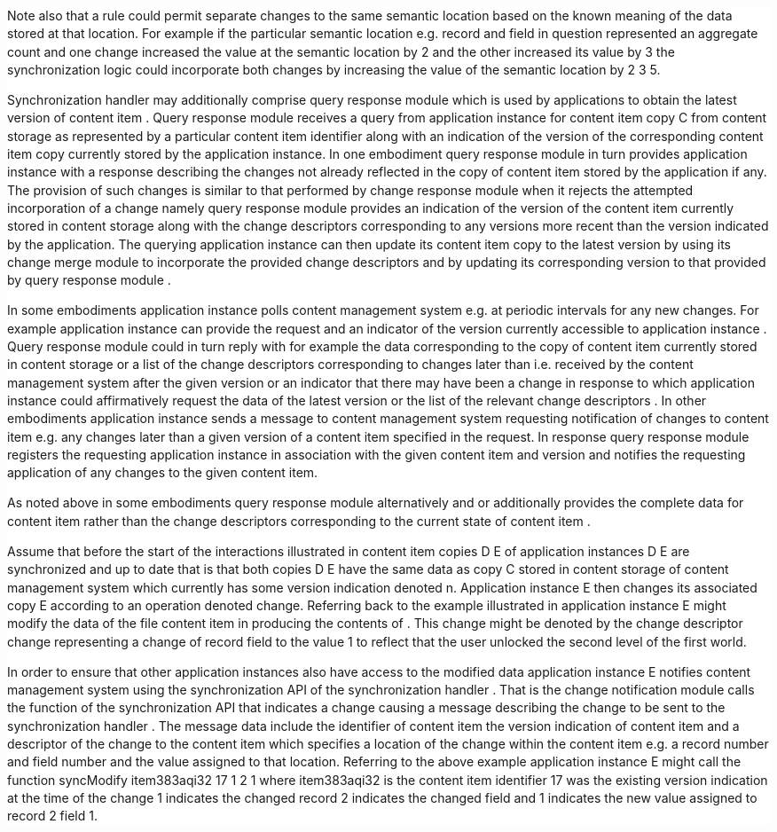 Note also that a rule could permit separate changes to the same semantic location based on the known meaning of the data stored at that location. For example if the particular semantic location e.g. record and field in question represented an aggregate count and one change increased the value at the semantic location by 2 and the other increased its value by 3 the synchronization logic could incorporate both changes by increasing the value of the semantic location by 2 3 5.

Synchronization handler may additionally comprise query response module which is used by applications to obtain the latest version of content item . Query response module receives a query from application instance for content item copy C from content storage as represented by a particular content item identifier along with an indication of the version of the corresponding content item copy currently stored by the application instance. In one embodiment query response module in turn provides application instance with a response describing the changes not already reflected in the copy of content item stored by the application if any. The provision of such changes is similar to that performed by change response module when it rejects the attempted incorporation of a change namely query response module provides an indication of the version of the content item currently stored in content storage along with the change descriptors corresponding to any versions more recent than the version indicated by the application. The querying application instance can then update its content item copy to the latest version by using its change merge module to incorporate the provided change descriptors and by updating its corresponding version to that provided by query response module .

In some embodiments application instance polls content management system e.g. at periodic intervals for any new changes. For example application instance can provide the request and an indicator of the version currently accessible to application instance . Query response module could in turn reply with for example the data corresponding to the copy of content item currently stored in content storage or a list of the change descriptors corresponding to changes later than i.e. received by the content management system after the given version or an indicator that there may have been a change in response to which application instance could affirmatively request the data of the latest version or the list of the relevant change descriptors . In other embodiments application instance sends a message to content management system requesting notification of changes to content item e.g. any changes later than a given version of a content item specified in the request. In response query response module registers the requesting application instance in association with the given content item and version and notifies the requesting application of any changes to the given content item.

As noted above in some embodiments query response module alternatively and or additionally provides the complete data for content item rather than the change descriptors corresponding to the current state of content item .

Assume that before the start of the interactions illustrated in content item copies D E of application instances D E are synchronized and up to date that is that both copies D E have the same data as copy C stored in content storage of content management system which currently has some version indication denoted n. Application instance E then changes its associated copy E according to an operation denoted change. Referring back to the example illustrated in application instance E might modify the data of the file content item in producing the contents of . This change might be denoted by the change descriptor change representing a change of record field to the value 1 to reflect that the user unlocked the second level of the first world.

In order to ensure that other application instances also have access to the modified data application instance E notifies content management system using the synchronization API of the synchronization handler . That is the change notification module calls the function of the synchronization API that indicates a change causing a message describing the change to be sent to the synchronization handler . The message data include the identifier of content item the version indication of content item and a descriptor of the change to the content item which specifies a location of the change within the content item e.g. a record number and field number and the value assigned to that location. Referring to the above example application instance E might call the function syncModify item383aqi32 17 1 2 1 where item383aqi32 is the content item identifier 17 was the existing version indication at the time of the change 1 indicates the changed record 2 indicates the changed field and 1 indicates the new value assigned to record 2 field 1.
